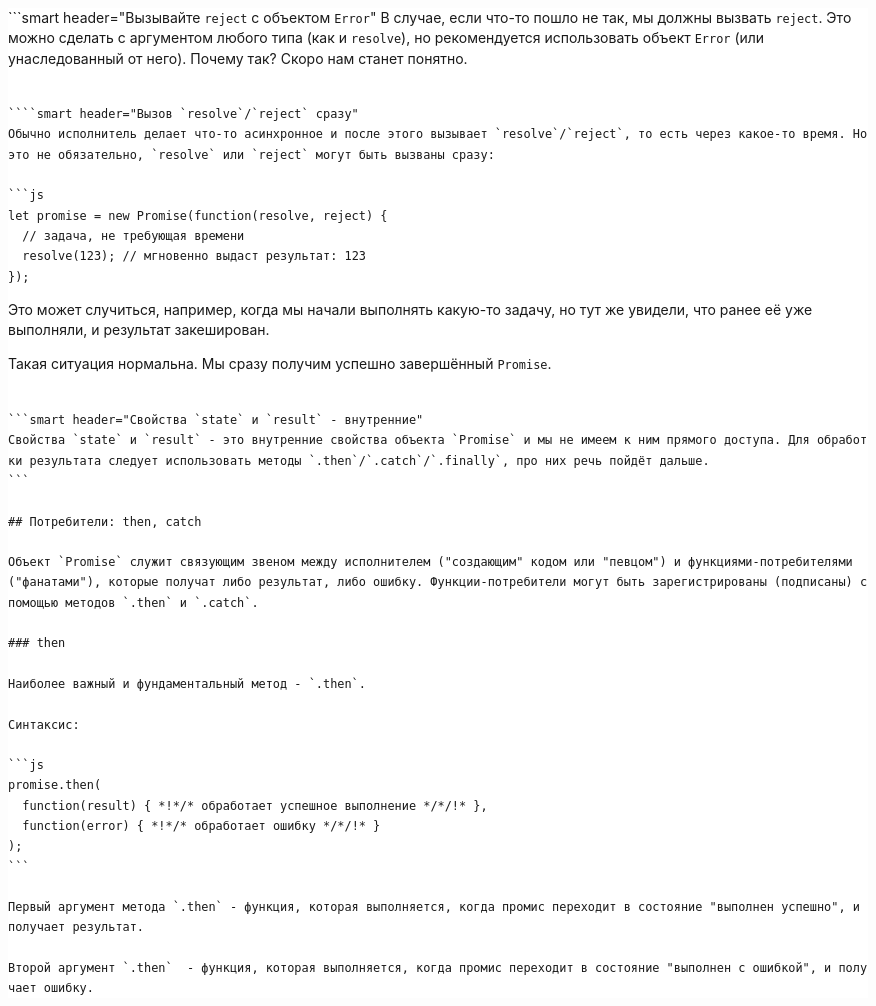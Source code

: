 ````smart header="Может быть что-то одно: либо результат, либо ошибка"
````

```smart header="Вызывайте `reject` с объектом `Error`"
В случае, если что-то пошло не так, мы должны вызвать `reject`. Это можно сделать с аргументом любого типа (как и `resolve`), но рекомендуется использовать объект `Error` (или унаследованный от него). Почему так? Скоро нам станет понятно.
```

````smart header="Вызов `resolve`/`reject` сразу"
Обычно исполнитель делает что-то асинхронное и после этого вызывает `resolve`/`reject`, то есть через какое-то время. Но это не обязательно, `resolve` или `reject` могут быть вызваны сразу:

```js
let promise = new Promise(function(resolve, reject) {
  // задача, не требующая времени
  resolve(123); // мгновенно выдаст результат: 123
});
```

Это может случиться, например, когда мы начали выполнять какую-то задачу, но тут же увидели, что ранее её уже выполняли, и результат закеширован.

Такая ситуация нормальна. Мы сразу получим успешно завершённый `Promise`.
````

```smart header="Свойства `state` и `result` - внутренние"
Свойства `state` и `result` - это внутренние свойства объекта `Promise` и мы не имеем к ним прямого доступа. Для обработки результата следует использовать методы `.then`/`.catch`/`.finally`, про них речь пойдёт дальше.
```

## Потребители: then, catch

Объект `Promise` служит связующим звеном между исполнителем ("создающим" кодом или "певцом") и функциями-потребителями ("фанатами"), которые получат либо результат, либо ошибку. Функции-потребители могут быть зарегистрированы (подписаны) с помощью методов `.then` и `.catch`.

### then

Наиболее важный и фундаментальный метод - `.then`.

Синтаксис:

```js
promise.then(
  function(result) { *!*/* обработает успешное выполнение */*/!* },
  function(error) { *!*/* обработает ошибку */*/!* }
);
```

Первый аргумент метода `.then` - функция, которая выполняется, когда промис переходит в состояние "выполнен успешно", и получает результат.

Второй аргумент `.then`  - функция, которая выполняется, когда промис переходит в состояние "выполнен с ошибкой", и получает ошибку.
